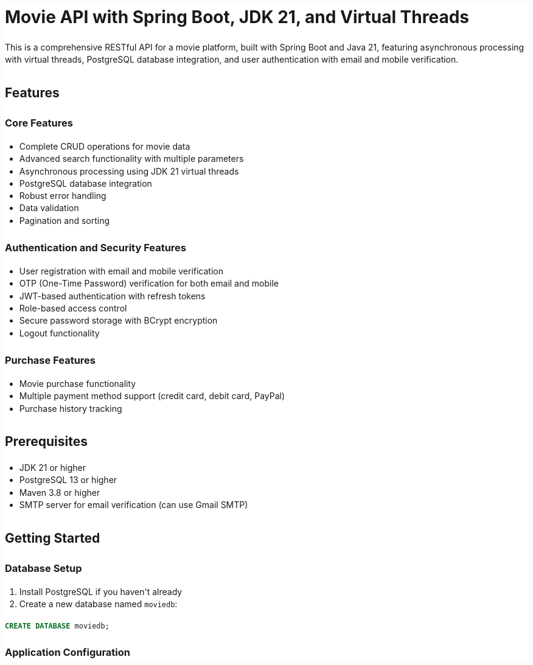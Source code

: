 # Movie API with Spring Boot, JDK 21, and Virtual Threads

This is a comprehensive RESTful API for a movie platform, built with Spring Boot and Java 21, featuring asynchronous processing with virtual threads, PostgreSQL database integration, and user authentication with email and mobile verification.

## Features

### Core Features
- Complete CRUD operations for movie data
- Advanced search functionality with multiple parameters
- Asynchronous processing using JDK 21 virtual threads
- PostgreSQL database integration
- Robust error handling
- Data validation
- Pagination and sorting

### Authentication and Security Features
- User registration with email and mobile verification
- OTP (One-Time Password) verification for both email and mobile
- JWT-based authentication with refresh tokens
- Role-based access control
- Secure password storage with BCrypt encryption
- Logout functionality

### Purchase Features
- Movie purchase functionality
- Multiple payment method support (credit card, debit card, PayPal)
- Purchase history tracking

## Prerequisites

- JDK 21 or higher
- PostgreSQL 13 or higher
- Maven 3.8 or higher
- SMTP server for email verification (can use Gmail SMTP)

## Getting Started

### Database Setup

1. Install PostgreSQL if you haven't already
2. Create a new database named `moviedb`:
```sql
CREATE DATABASE moviedb;
```

### Application Configuration
